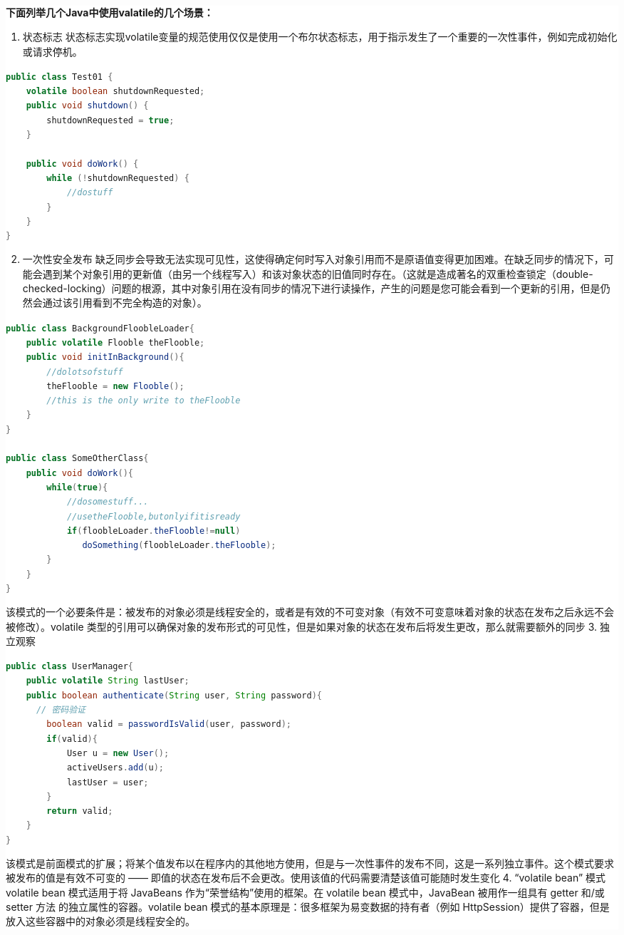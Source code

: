 **下面列举几个Java中使用valatile的几个场景：**
1. 状态标志
状态标志实现volatile变量的规范使用仅仅是使用一个布尔状态标志，用于指示发生了一个重要的一次性事件，例如完成初始化或请求停机。
```Java
public class Test01 {
    volatile boolean shutdownRequested;
    public void shutdown() {
        shutdownRequested = true;
    }

    public void doWork() {
        while (!shutdownRequested) {
            //dostuff
        }
    }
}
```
2. 一次性安全发布
缺乏同步会导致无法实现可见性，这使得确定何时写入对象引用而不是原语值变得更加困难。在缺乏同步的情况下，可能会遇到某个对象引用的更新值（由另一个线程写入）和该对象状态的旧值同时存在。（这就是造成著名的双重检查锁定（double-checked-locking）问题的根源，其中对象引用在没有同步的情况下进行读操作，产生的问题是您可能会看到一个更新的引用，但是仍然会通过该引用看到不完全构造的对象）。
```Java
public class BackgroundFloobleLoader{
    public volatile Flooble theFlooble;
    public void initInBackground(){
        //dolotsofstuff
        theFlooble = new Flooble();
        //this is the only write to theFlooble
    }
}

public class SomeOtherClass{
    public void doWork(){
        while(true){
            //dosomestuff...
            //usetheFlooble,butonlyifitisready
            if(floobleLoader.theFlooble!=null)
               doSomething(floobleLoader.theFlooble);
        }
    }
}
```
该模式的一个必要条件是：被发布的对象必须是线程安全的，或者是有效的不可变对象（有效不可变意味着对象的状态在发布之后永远不会被修改）。volatile 类型的引用可以确保对象的发布形式的可见性，但是如果对象的状态在发布后将发生更改，那么就需要额外的同步
3. 独立观察
```Java
public class UserManager{
    public volatile String lastUser;
    public boolean authenticate(String user, String password){
      // 密码验证
        boolean valid = passwordIsValid(user, password);
        if(valid){
            User u = new User();
            activeUsers.add(u);
            lastUser = user;
        }
        return valid;
    }
}
```
该模式是前面模式的扩展；将某个值发布以在程序内的其他地方使用，但是与一次性事件的发布不同，这是一系列独立事件。这个模式要求被发布的值是有效不可变的 —— 即值的状态在发布后不会更改。使用该值的代码需要清楚该值可能随时发生变化
4. “volatile bean” 模式
volatile bean 模式适用于将 JavaBeans 作为“荣誉结构”使用的框架。在 volatile bean 模式中，JavaBean 被用作一组具有 getter 和/或 setter 方法 的独立属性的容器。volatile bean 模式的基本原理是：很多框架为易变数据的持有者（例如 HttpSession）提供了容器，但是放入这些容器中的对象必须是线程安全的。